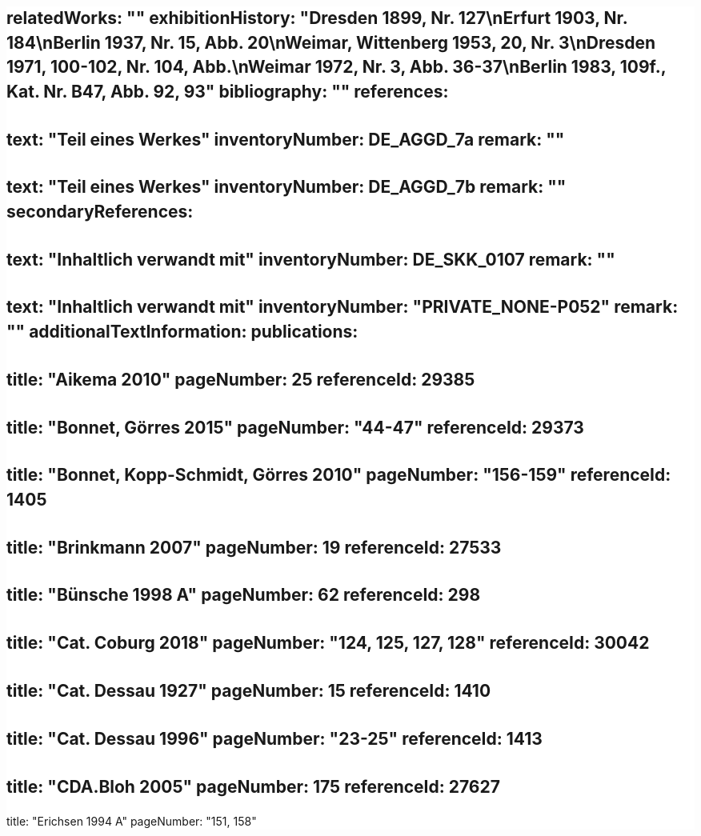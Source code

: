 relatedWorks: ""
exhibitionHistory: "Dresden 1899, Nr. 127\nErfurt 1903, Nr. 184\nBerlin 1937, Nr. 15, Abb. 20\nWeimar, Wittenberg 1953, 20, Nr. 3\nDresden 1971, 100-102, Nr. 104, Abb.\nWeimar 1972, Nr. 3, Abb. 36-37\nBerlin 1983, 109f., Kat. Nr. B47, Abb. 92, 93"
bibliography: ""
references: 
 - 
   text: "Teil eines Werkes"
  inventoryNumber: DE_AGGD_7a
  remark: ""
 - 
   text: "Teil eines Werkes"
  inventoryNumber: DE_AGGD_7b
  remark: ""
secondaryReferences: 
 - 
   text: "Inhaltlich verwandt mit"
  inventoryNumber: DE_SKK_0107
  remark: ""
 - 
   text: "Inhaltlich verwandt mit"
  inventoryNumber: "PRIVATE_NONE-P052"
  remark: ""
additionalTextInformation: 
publications: 
 - 
   title: "Aikema 2010"
  pageNumber: 25
  referenceId: 29385
 - 
   title: "Bonnet, Görres 2015"
  pageNumber: "44-47"
  referenceId: 29373
 - 
   title: "Bonnet, Kopp-Schmidt, Görres 2010"
  pageNumber: "156-159"
  referenceId: 1405
 - 
   title: "Brinkmann 2007"
  pageNumber: 19
  referenceId: 27533
 - 
   title: "Bünsche 1998 A"
  pageNumber: 62
  referenceId: 298
 - 
   title: "Cat. Coburg 2018"
  pageNumber: "124, 125, 127, 128"
  referenceId: 30042
 - 
   title: "Cat. Dessau 1927"
  pageNumber: 15
  referenceId: 1410
 - 
   title: "Cat. Dessau 1996"
  pageNumber: "23-25"
  referenceId: 1413
 - 
   title: "CDA.Bloh 2005"
  pageNumber: 175
  referenceId: 27627
 - 
   title: "Erichsen 1994 A"
  pageNumber: "151, 158"